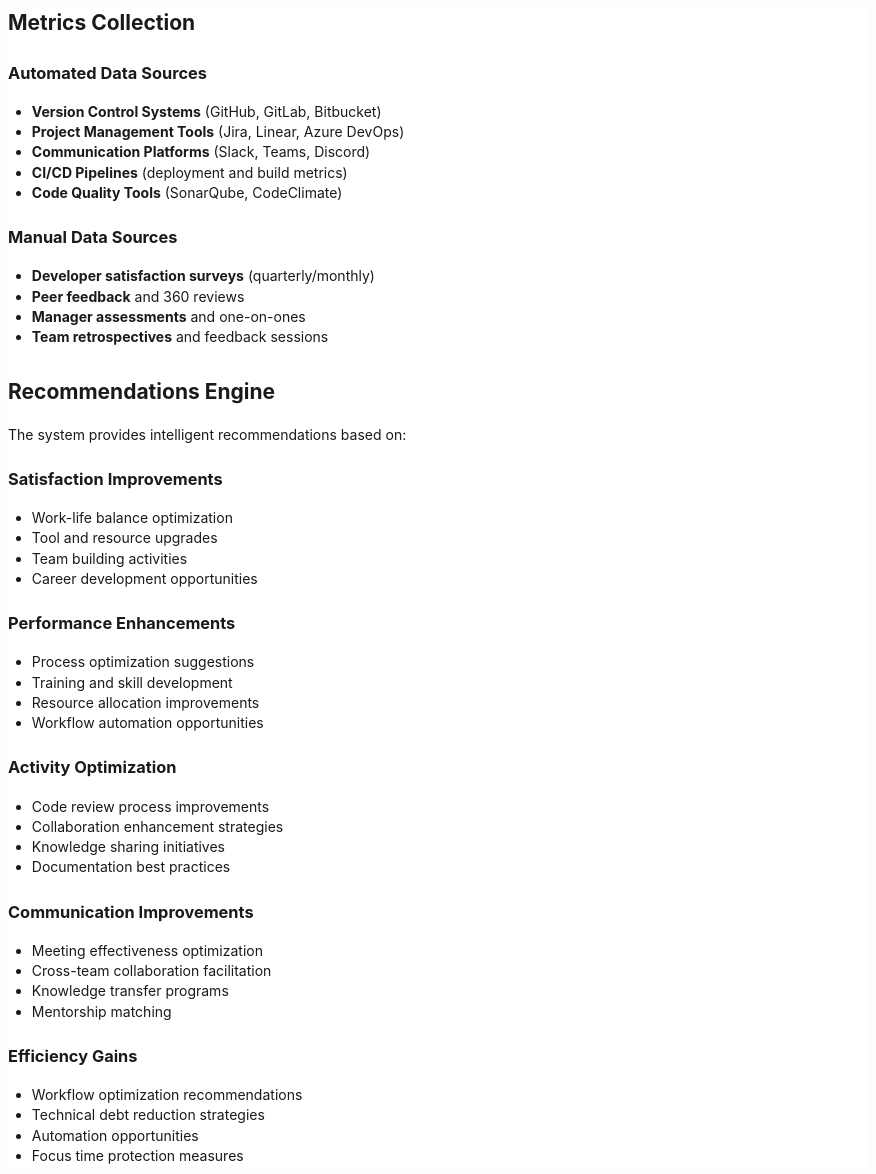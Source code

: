 ## Metrics Collection

### Automated Data Sources
- **Version Control Systems** (GitHub, GitLab, Bitbucket)
- **Project Management Tools** (Jira, Linear, Azure DevOps)
- **Communication Platforms** (Slack, Teams, Discord)
- **CI/CD Pipelines** (deployment and build metrics)
- **Code Quality Tools** (SonarQube, CodeClimate)

### Manual Data Sources
- **Developer satisfaction surveys** (quarterly/monthly)
- **Peer feedback** and 360 reviews
- **Manager assessments** and one-on-ones
- **Team retrospectives** and feedback sessions

## Recommendations Engine

The system provides intelligent recommendations based on:

### Satisfaction Improvements
- Work-life balance optimization
- Tool and resource upgrades
- Team building activities
- Career development opportunities

### Performance Enhancements
- Process optimization suggestions
- Training and skill development
- Resource allocation improvements
- Workflow automation opportunities

### Activity Optimization
- Code review process improvements
- Collaboration enhancement strategies
- Knowledge sharing initiatives
- Documentation best practices

### Communication Improvements
- Meeting effectiveness optimization
- Cross-team collaboration facilitation
- Knowledge transfer programs
- Mentorship matching

### Efficiency Gains
- Workflow optimization recommendations
- Technical debt reduction strategies
- Automation opportunities
- Focus time protection measures
